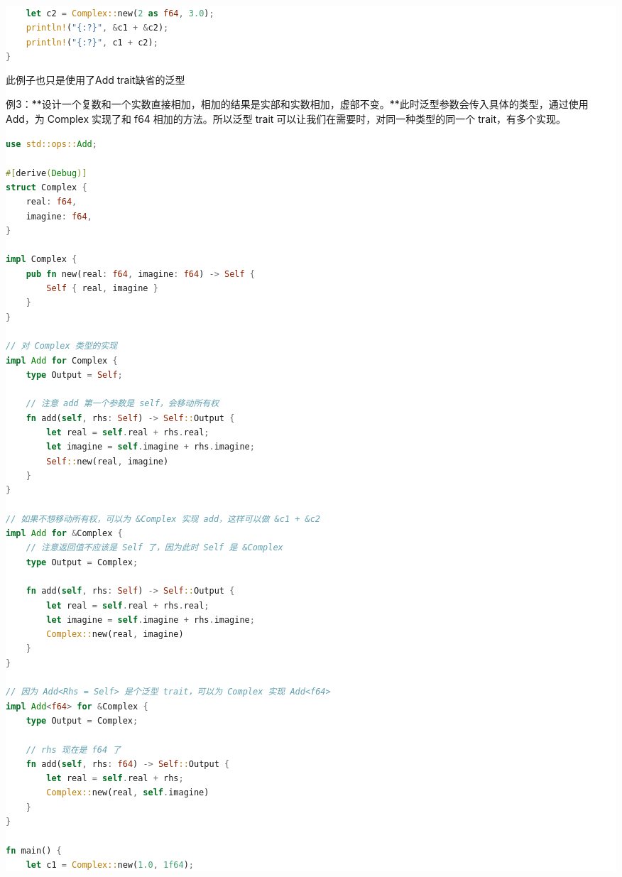 ```rust
    let c2 = Complex::new(2 as f64, 3.0);
    println!("{:?}", &c1 + &c2);
    println!("{:?}", c1 + c2);
}
```

此例子也只是使用了Add trait缺省的泛型



例3：**设计一个复数和一个实数直接相加，相加的结果是实部和实数相加，虚部不变。**此时泛型参数会传入具体的类型，通过使用 Add，为 Complex 实现了和 f64 相加的方法。所以泛型 trait 可以让我们在需要时，对同一种类型的同一个 trait，有多个实现。

```rust
use std::ops::Add;

#[derive(Debug)]
struct Complex {
    real: f64,
    imagine: f64,
}

impl Complex {
    pub fn new(real: f64, imagine: f64) -> Self {
        Self { real, imagine }
    }
}

// 对 Complex 类型的实现
impl Add for Complex {
    type Output = Self;

    // 注意 add 第一个参数是 self，会移动所有权
    fn add(self, rhs: Self) -> Self::Output {
        let real = self.real + rhs.real;
        let imagine = self.imagine + rhs.imagine;
        Self::new(real, imagine)
    }
}

// 如果不想移动所有权，可以为 &Complex 实现 add，这样可以做 &c1 + &c2
impl Add for &Complex {
    // 注意返回值不应该是 Self 了，因为此时 Self 是 &Complex
    type Output = Complex;

    fn add(self, rhs: Self) -> Self::Output {
        let real = self.real + rhs.real;
        let imagine = self.imagine + rhs.imagine;
        Complex::new(real, imagine)
    }
}

// 因为 Add<Rhs = Self> 是个泛型 trait，可以为 Complex 实现 Add<f64>
impl Add<f64> for &Complex {
    type Output = Complex;

    // rhs 现在是 f64 了
    fn add(self, rhs: f64) -> Self::Output {
        let real = self.real + rhs;
        Complex::new(real, self.imagine)
    }
}

fn main() {
    let c1 = Complex::new(1.0, 1f64);
```